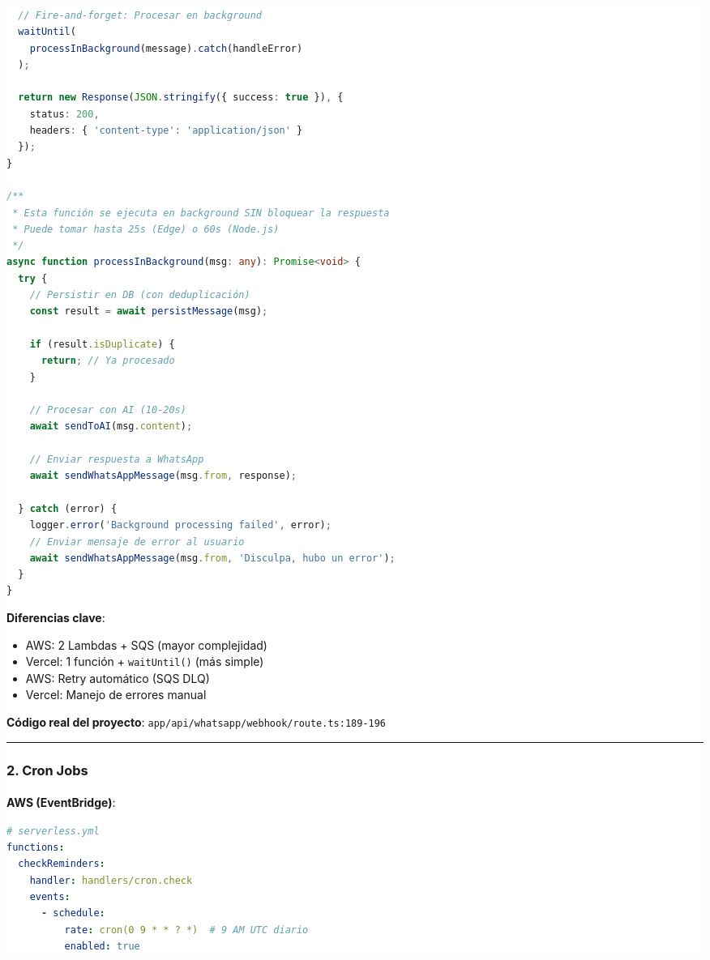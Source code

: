 ```typescript
  // Fire-and-forget: Procesar en background
  waitUntil(
    processInBackground(message).catch(handleError)
  );

  return new Response(JSON.stringify({ success: true }), {
    status: 200,
    headers: { 'content-type': 'application/json' }
  });
}

/**
 * Esta función se ejecuta en background SIN bloquear la respuesta
 * Puede tomar hasta 25s (Edge) o 60s (Node.js)
 */
async function processInBackground(msg: any): Promise<void> {
  try {
    // Persistir en DB (con deduplicación)
    const result = await persistMessage(msg);

    if (result.isDuplicate) {
      return; // Ya procesado
    }

    // Procesar con AI (10-20s)
    await sendToAI(msg.content);

    // Enviar respuesta a WhatsApp
    await sendWhatsAppMessage(msg.from, response);

  } catch (error) {
    logger.error('Background processing failed', error);
    // Enviar mensaje de error al usuario
    await sendWhatsAppMessage(msg.from, 'Disculpa, hubo un error');
  }
}
```

**Diferencias clave**:
- AWS: 2 Lambdas + SQS (mayor complejidad)
- Vercel: 1 función + `waitUntil()` (más simple)
- AWS: Retry automático (SQS DLQ)
- Vercel: Manejo de errores manual

**Código real del proyecto**: `app/api/whatsapp/webhook/route.ts:189-196`

---

### 2. Cron Jobs

**AWS (EventBridge)**:
```yaml
# serverless.yml
functions:
  checkReminders:
    handler: handlers/cron.check
    events:
      - schedule:
          rate: cron(0 9 * * ? *)  # 9 AM UTC diario
          enabled: true
```
